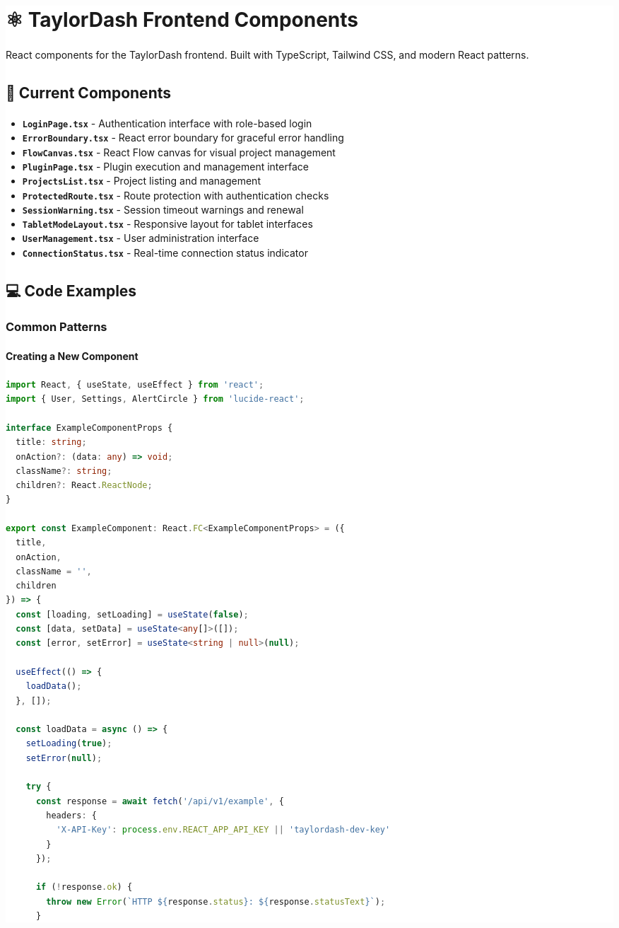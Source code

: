 # ⚛️ TaylorDash Frontend Components

React components for the TaylorDash frontend. Built with TypeScript, Tailwind CSS, and modern React patterns.

## 📁 Current Components

- **`LoginPage.tsx`** - Authentication interface with role-based login
- **`ErrorBoundary.tsx`** - React error boundary for graceful error handling
- **`FlowCanvas.tsx`** - React Flow canvas for visual project management
- **`PluginPage.tsx`** - Plugin execution and management interface
- **`ProjectsList.tsx`** - Project listing and management
- **`ProtectedRoute.tsx`** - Route protection with authentication checks
- **`SessionWarning.tsx`** - Session timeout warnings and renewal
- **`TabletModeLayout.tsx`** - Responsive layout for tablet interfaces
- **`UserManagement.tsx`** - User administration interface
- **`ConnectionStatus.tsx`** - Real-time connection status indicator

## 💻 Code Examples

### Common Patterns

#### Creating a New Component
```typescript
import React, { useState, useEffect } from 'react';
import { User, Settings, AlertCircle } from 'lucide-react';

interface ExampleComponentProps {
  title: string;
  onAction?: (data: any) => void;
  className?: string;
  children?: React.ReactNode;
}

export const ExampleComponent: React.FC<ExampleComponentProps> = ({
  title,
  onAction,
  className = '',
  children
}) => {
  const [loading, setLoading] = useState(false);
  const [data, setData] = useState<any[]>([]);
  const [error, setError] = useState<string | null>(null);

  useEffect(() => {
    loadData();
  }, []);

  const loadData = async () => {
    setLoading(true);
    setError(null);

    try {
      const response = await fetch('/api/v1/example', {
        headers: {
          'X-API-Key': process.env.REACT_APP_API_KEY || 'taylordash-dev-key'
        }
      });

      if (!response.ok) {
        throw new Error(`HTTP ${response.status}: ${response.statusText}`);
      }
```